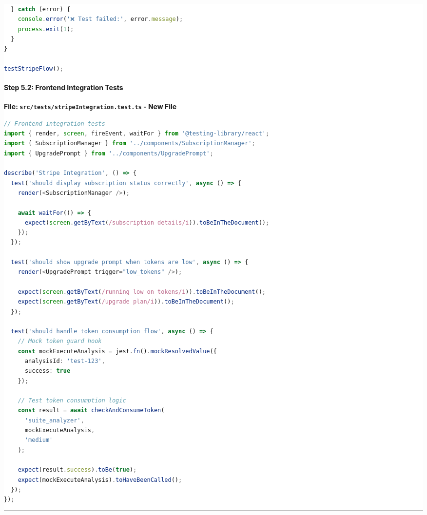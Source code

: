 ```javascript
  } catch (error) {
    console.error('❌ Test failed:', error.message);
    process.exit(1);
  }
}

testStripeFlow();
```

#### **Step 5.2: Frontend Integration Tests**

**File: `src/tests/stripeIntegration.test.ts` - New File**
```typescript
// Frontend integration tests
import { render, screen, fireEvent, waitFor } from '@testing-library/react';
import { SubscriptionManager } from '../components/SubscriptionManager';
import { UpgradePrompt } from '../components/UpgradePrompt';

describe('Stripe Integration', () => {
  test('should display subscription status correctly', async () => {
    render(<SubscriptionManager />);

    await waitFor(() => {
      expect(screen.getByText(/subscription details/i)).toBeInTheDocument();
    });
  });

  test('should show upgrade prompt when tokens are low', async () => {
    render(<UpgradePrompt trigger="low_tokens" />);

    expect(screen.getByText(/running low on tokens/i)).toBeInTheDocument();
    expect(screen.getByText(/upgrade plan/i)).toBeInTheDocument();
  });

  test('should handle token consumption flow', async () => {
    // Mock token guard hook
    const mockExecuteAnalysis = jest.fn().mockResolvedValue({
      analysisId: 'test-123',
      success: true
    });

    // Test token consumption logic
    const result = await checkAndConsumeToken(
      'suite_analyzer',
      mockExecuteAnalysis,
      'medium'
    );

    expect(result.success).toBe(true);
    expect(mockExecuteAnalysis).toHaveBeenCalled();
  });
});
```

---